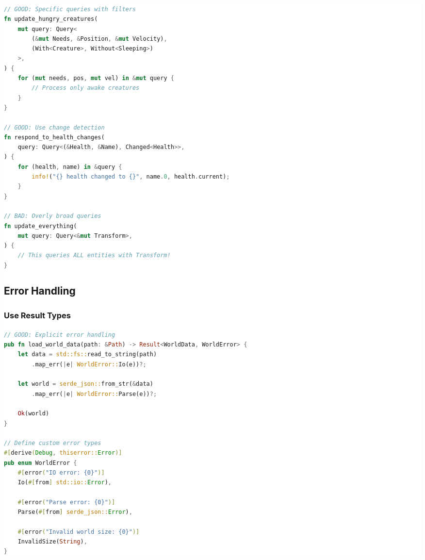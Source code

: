 
```rust
// GOOD: Specific queries with filters
fn update_hungry_creatures(
    mut query: Query<
        (&mut Needs, &Position, &mut Velocity),
        (With<Creature>, Without<Sleeping>)
    >,
) {
    for (mut needs, pos, mut vel) in &mut query {
        // Process only awake creatures
    }
}

// GOOD: Use change detection
fn respond_to_health_changes(
    query: Query<(&Health, &Name), Changed<Health>>,
) {
    for (health, name) in &query {
        info!("{} health changed to {}", name.0, health.current);
    }
}

// BAD: Overly broad queries
fn update_everything(
    mut query: Query<&mut Transform>,
) {
    // This queries ALL entities with Transform!
}
```

## Error Handling

### Use Result Types

```rust
// GOOD: Explicit error handling
pub fn load_world_data(path: &Path) -> Result<WorldData, WorldError> {
    let data = std::fs::read_to_string(path)
        .map_err(|e| WorldError::Io(e))?;
    
    let world = serde_json::from_str(&data)
        .map_err(|e| WorldError::Parse(e))?;
    
    Ok(world)
}

// Define custom error types
#[derive(Debug, thiserror::Error)]
pub enum WorldError {
    #[error("IO error: {0}")]
    Io(#[from] std::io::Error),
    
    #[error("Parse error: {0}")]
    Parse(#[from] serde_json::Error),
    
    #[error("Invalid world size: {0}")]
    InvalidSize(String),
}
```
